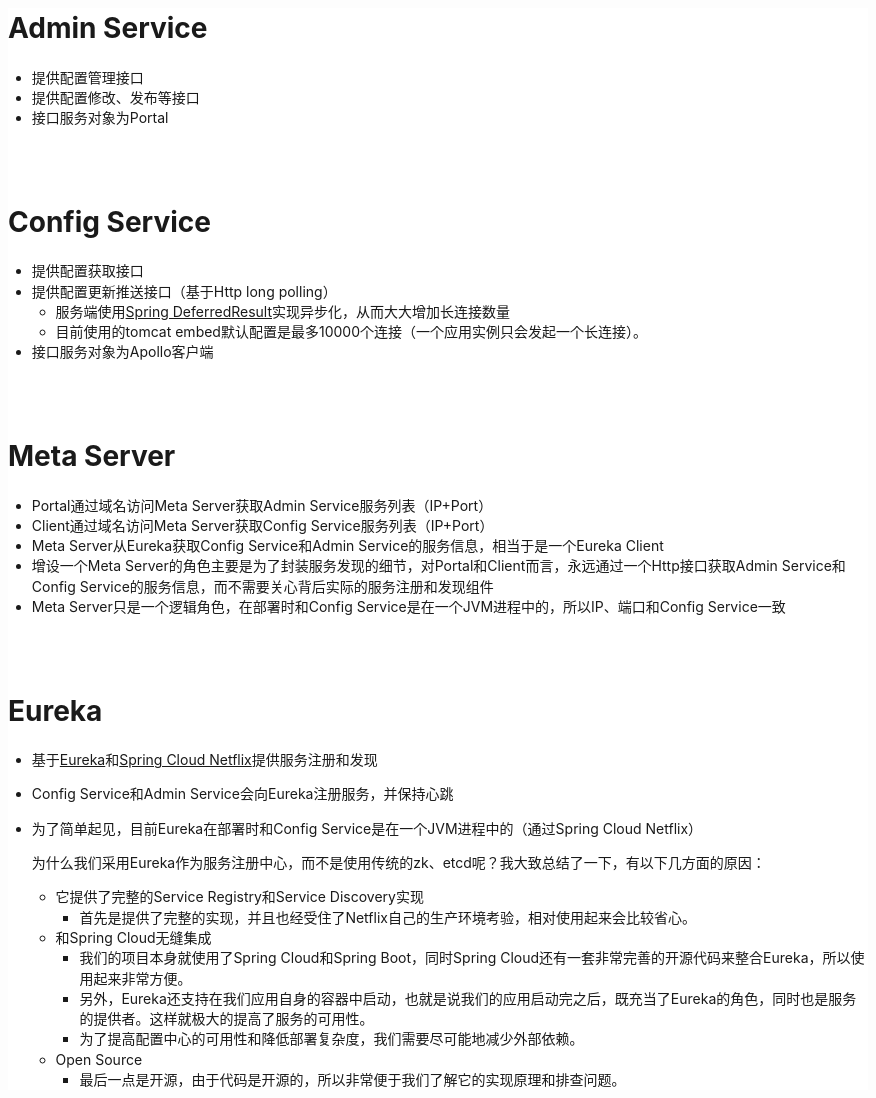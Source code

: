 # Admin Service

- 提供配置管理接口
- 提供配置修改、发布等接口
- 接口服务对象为Portal

</br>

# Config Service

- 提供配置获取接口
- 提供配置更新推送接口（基于Http long polling）
  - 服务端使用[Spring DeferredResult](http://docs.spring.io/spring/docs/current/javadoc-api/org/springframework/web/context/request/async/DeferredResult.html)实现异步化，从而大大增加长连接数量
  - 目前使用的tomcat embed默认配置是最多10000个连接（一个应用实例只会发起一个长连接）。
- 接口服务对象为Apollo客户端

</br>

# Meta Server

- Portal通过域名访问Meta Server获取Admin Service服务列表（IP+Port）
- Client通过域名访问Meta Server获取Config Service服务列表（IP+Port）
- Meta Server从Eureka获取Config Service和Admin Service的服务信息，相当于是一个Eureka Client
- 增设一个Meta Server的角色主要是为了封装服务发现的细节，对Portal和Client而言，永远通过一个Http接口获取Admin Service和Config Service的服务信息，而不需要关心背后实际的服务注册和发现组件
- Meta Server只是一个逻辑角色，在部署时和Config Service是在一个JVM进程中的，所以IP、端口和Config Service一致

</br>

# Eureka

- 基于[Eureka](https://github.com/Netflix/eureka)和[Spring Cloud Netflix](https://cloud.spring.io/spring-cloud-netflix/)提供服务注册和发现

- Config Service和Admin Service会向Eureka注册服务，并保持心跳

- 为了简单起见，目前Eureka在部署时和Config Service是在一个JVM进程中的（通过Spring Cloud Netflix）

  

  为什么我们采用Eureka作为服务注册中心，而不是使用传统的zk、etcd呢？我大致总结了一下，有以下几方面的原因：

  - 它提供了完整的Service Registry和Service Discovery实现
    - 首先是提供了完整的实现，并且也经受住了Netflix自己的生产环境考验，相对使用起来会比较省心。
  - 和Spring Cloud无缝集成
    - 我们的项目本身就使用了Spring Cloud和Spring Boot，同时Spring Cloud还有一套非常完善的开源代码来整合Eureka，所以使用起来非常方便。
    - 另外，Eureka还支持在我们应用自身的容器中启动，也就是说我们的应用启动完之后，既充当了Eureka的角色，同时也是服务的提供者。这样就极大的提高了服务的可用性。
    - 为了提高配置中心的可用性和降低部署复杂度，我们需要尽可能地减少外部依赖。
  - Open Source
    - 最后一点是开源，由于代码是开源的，所以非常便于我们了解它的实现原理和排查问题。
